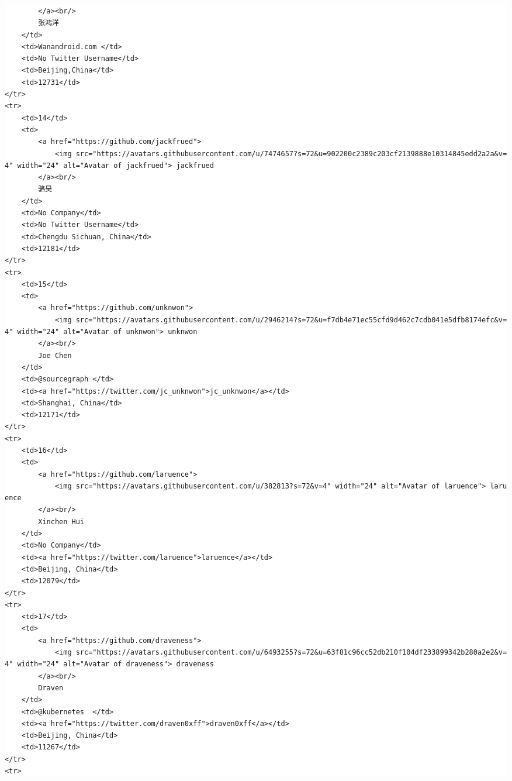 			</a><br/>
			张鸿洋
		</td>
		<td>Wanandroid.com </td>
		<td>No Twitter Username</td>
		<td>Beijing,China</td>
		<td>12731</td>
	</tr>
	<tr>
		<td>14</td>
		<td>
			<a href="https://github.com/jackfrued">
				<img src="https://avatars.githubusercontent.com/u/7474657?s=72&u=902200c2389c203cf2139888e10314845edd2a2a&v=4" width="24" alt="Avatar of jackfrued"> jackfrued
			</a><br/>
			骆昊
		</td>
		<td>No Company</td>
		<td>No Twitter Username</td>
		<td>Chengdu Sichuan, China</td>
		<td>12181</td>
	</tr>
	<tr>
		<td>15</td>
		<td>
			<a href="https://github.com/unknwon">
				<img src="https://avatars.githubusercontent.com/u/2946214?s=72&u=f7db4e71ec55cfd9d462c7cdb041e5dfb8174efc&v=4" width="24" alt="Avatar of unknwon"> unknwon
			</a><br/>
			Joe Chen
		</td>
		<td>@sourcegraph </td>
		<td><a href="https://twitter.com/jc_unknwon">jc_unknwon</a></td>
		<td>Shanghai, China</td>
		<td>12171</td>
	</tr>
	<tr>
		<td>16</td>
		<td>
			<a href="https://github.com/laruence">
				<img src="https://avatars.githubusercontent.com/u/382813?s=72&v=4" width="24" alt="Avatar of laruence"> laruence
			</a><br/>
			Xinchen Hui
		</td>
		<td>No Company</td>
		<td><a href="https://twitter.com/laruence">laruence</a></td>
		<td>Beijing, China</td>
		<td>12079</td>
	</tr>
	<tr>
		<td>17</td>
		<td>
			<a href="https://github.com/draveness">
				<img src="https://avatars.githubusercontent.com/u/6493255?s=72&u=63f81c96cc52db210f104df233899342b280a2e2&v=4" width="24" alt="Avatar of draveness"> draveness
			</a><br/>
			Draven
		</td>
		<td>@kubernetes  </td>
		<td><a href="https://twitter.com/draven0xff">draven0xff</a></td>
		<td>Beijing, China</td>
		<td>11267</td>
	</tr>
	<tr>